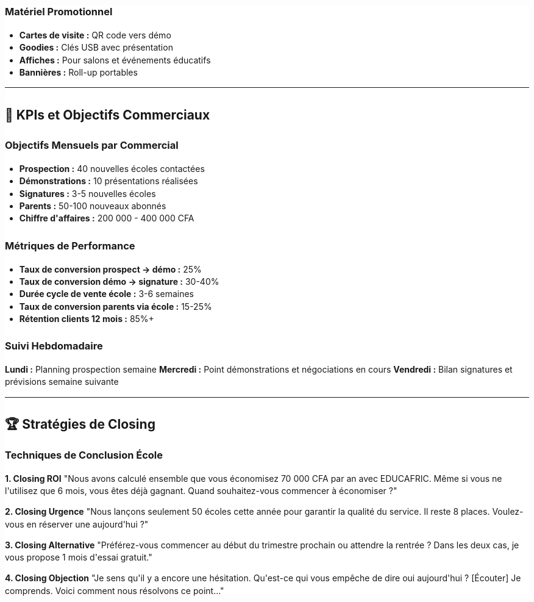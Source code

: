 ### Matériel Promotionnel
- **Cartes de visite :** QR code vers démo
- **Goodies :** Clés USB avec présentation
- **Affiches :** Pour salons et événements éducatifs
- **Bannières :** Roll-up portables

---

## 🎯 KPIs et Objectifs Commerciaux

### Objectifs Mensuels par Commercial
- **Prospection :** 40 nouvelles écoles contactées
- **Démonstrations :** 10 présentations réalisées
- **Signatures :** 3-5 nouvelles écoles
- **Parents :** 50-100 nouveaux abonnés
- **Chiffre d'affaires :** 200 000 - 400 000 CFA

### Métriques de Performance
- **Taux de conversion prospect → démo :** 25%
- **Taux de conversion démo → signature :** 30-40%
- **Durée cycle de vente école :** 3-6 semaines
- **Taux de conversion parents via école :** 15-25%
- **Rétention clients 12 mois :** 85%+

### Suivi Hebdomadaire
**Lundi :** Planning prospection semaine
**Mercredi :** Point démonstrations et négociations en cours
**Vendredi :** Bilan signatures et prévisions semaine suivante

---

## 🏆 Stratégies de Closing

### Techniques de Conclusion École

**1. Closing ROI**
"Nous avons calculé ensemble que vous économisez 70 000 CFA par an avec EDUCAFRIC. Même si vous ne l'utilisez que 6 mois, vous êtes déjà gagnant. Quand souhaitez-vous commencer à économiser ?"

**2. Closing Urgence**
"Nous lançons seulement 50 écoles cette année pour garantir la qualité du service. Il reste 8 places. Voulez-vous en réserver une aujourd'hui ?"

**3. Closing Alternative**
"Préférez-vous commencer au début du trimestre prochain ou attendre la rentrée ? Dans les deux cas, je vous propose 1 mois d'essai gratuit."

**4. Closing Objection**
"Je sens qu'il y a encore une hésitation. Qu'est-ce qui vous empêche de dire oui aujourd'hui ? [Écouter] Je comprends. Voici comment nous résolvons ce point..."
